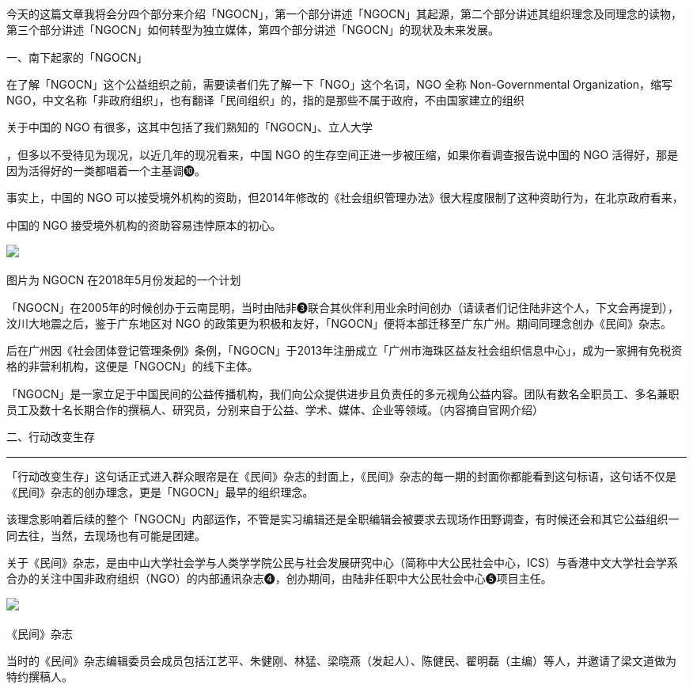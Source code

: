  

今天的这篇文章我将会分四个部分来介绍「NGOCN」，第一个部分讲述「NGOCN」其起源，第二个部分讲述其组织理念及同理念的读物，第三个部分讲述「NGOCN」如何转型为独立媒体，第四个部分讲述「NGOCN」的现状及未来发展。

  

  
一、南下起家的「NGOCN」  

  

在了解「NGOCN」这个公益组织之前，需要读者们先了解一下「NGO」这个名词，NGO 全称 Non-Governmental Organization，缩写 NGO，中文名称「非政府组织」，也有翻译「民间组织」的，指的是那些不属于政府，不由国家建立的组织

关于中国的 NGO 有很多，这其中包括了我们熟知的「NGOCN」、立人大学

，但多以不受待见为现况，以近几年的现况看来，中国 NGO 的生存空间正进一步被压缩，如果你看调查报告说中国的 NGO 活得好，那是因为活得好的一类都唱着一个主基调❿。

事实上，中国的 NGO 可以接受境外机构的资助，但2014年修改的《社会组织管理办法》很大程度限制了这种资助行为，在北京政府看来，

中国的 NGO 接受境外机构的资助容易违悖原本的初心。

  

![](https://images.weserv.nl/?url=https%3A//mmbiz.qpic.cn/mmbiz_jpg/O8kScRqoeYib43338AIeZQITuxiaic5yp0g3AaaC220EMj64Raiamc0j7rnR15WaKXjmaIv6geAkHl42dYQf1N3TGw/640%3Fwx_fmt%3Djpeg)

图片为 NGOCN 在2018年5月份发起的一个计划

  

「NGOCN」在2005年的时候创办于云南昆明，当时由陆非❸联合其伙伴利用业余时间创办（请读者们记住陆非这个人，下文会再提到），汶川大地震之后，鉴于广东地区对 NGO 的政策更为积极和友好，「NGOCN」便将本部迁移至广东广州。期间同理念创办《民间》杂志。  

  

后在广州因《社会团体登记管理条例》条例，「NGOCN」于2013年注册成立「广州市海珠区益友社会组织信息中心」，成为一家拥有免税资格的非营利机构，这便是「NGOCN」的线下主体。  

  
「NGOCN」是一家立足于中国民间的公益传播机构，我们向公众提供进步且负责任的多元视角公益内容。团队有数名全职员工、多名兼职员工及数十名长期合作的撰稿人、研究员，分别来自于公益、学术、媒体、企业等领域。（内容摘自官网介绍）  

  

  

二、行动改变生存  

-----------

  

「行动改变生存」这句话正式进入群众眼帘是在《民间》杂志的封面上，《民间》杂志的每一期的封面你都能看到这句标语，这句话不仅是《民间》杂志的创办理念，更是「NGOCN」最早的组织理念。

  

该理念影响着后续的整个「NGOCN」内部运作，不管是实习编辑还是全职编辑会被要求去现场作田野调查，有时候还会和其它公益组织一同去往，当然，去现场也有可能是团建。

关于《民间》杂志，是由中山大学社会学与人类学学院公民与社会发展研究中心（简称中大公民社会中心，ICS）与香港中文大学社会学系合办的关注中国非政府组织（NGO）的内部通讯杂志❹，创办期间，由陆非任职中大公民社会中心❺项目主任。  

  

![](https://images.weserv.nl/?url=https%3A//mmbiz.qpic.cn/mmbiz_png/O8kScRqoeYib43338AIeZQITuxiaic5yp0g0iaMmbGbkiaict8wosccGOWkECtqlpJW6QKmT8IFJ8fLxpicOgib5TmqIcw/640%3Fwx_fmt%3Dpng)

《民间》杂志

  
当时的《民间》杂志编辑委员会成员包括江艺平、朱健刚、林猛、梁晓燕（发起人）、陈健民、翟明磊（主编）等人，并邀请了梁文道做为特约撰稿人。
